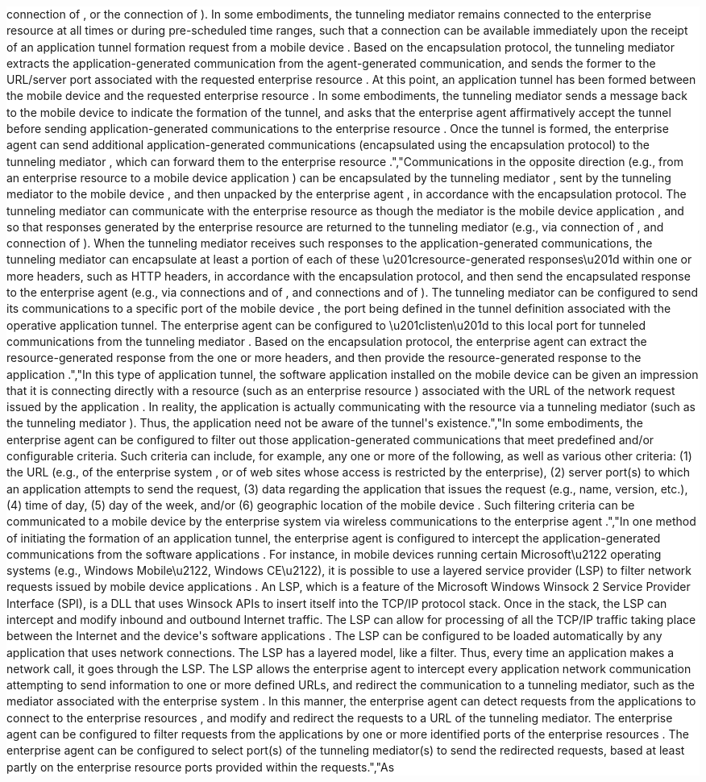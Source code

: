 connection  of , or the connection  of ). In some embodiments, the tunneling mediator  remains connected to the enterprise resource  at all times or during pre-scheduled time ranges, such that a connection can be available immediately upon the receipt of an application tunnel formation request from a mobile device . Based on the encapsulation protocol, the tunneling mediator  extracts the application-generated communication from the agent-generated communication, and sends the former to the URL\/server port associated with the requested enterprise resource . At this point, an application tunnel has been formed between the mobile device  and the requested enterprise resource . In some embodiments, the tunneling mediator  sends a message back to the mobile device  to indicate the formation of the tunnel, and asks that the enterprise agent  affirmatively accept the tunnel before sending application-generated communications to the enterprise resource . Once the tunnel is formed, the enterprise agent  can send additional application-generated communications (encapsulated using the encapsulation protocol) to the tunneling mediator , which can forward them to the enterprise resource .","Communications in the opposite direction (e.g., from an enterprise resource  to a mobile device application ) can be encapsulated by the tunneling mediator , sent by the tunneling mediator  to the mobile device , and then unpacked by the enterprise agent , in accordance with the encapsulation protocol. The tunneling mediator  can communicate with the enterprise resource  as though the mediator  is the mobile device application , and so that responses generated by the enterprise resource  are returned to the tunneling mediator  (e.g., via connection  of , and connection  of ). When the tunneling mediator  receives such responses to the application-generated communications, the tunneling mediator  can encapsulate at least a portion of each of these \u201cresource-generated responses\u201d within one or more headers, such as HTTP headers, in accordance with the encapsulation protocol, and then send the encapsulated response to the enterprise agent  (e.g., via connections  and  of , and connections  and  of ). The tunneling mediator  can be configured to send its communications to a specific port of the mobile device , the port being defined in the tunnel definition associated with the operative application tunnel. The enterprise agent  can be configured to \u201clisten\u201d to this local port for tunneled communications from the tunneling mediator . Based on the encapsulation protocol, the enterprise agent  can extract the resource-generated response from the one or more headers, and then provide the resource-generated response to the application .","In this type of application tunnel, the software application  installed on the mobile device  can be given an impression that it is connecting directly with a resource (such as an enterprise resource ) associated with the URL of the network request issued by the application . In reality, the application  is actually communicating with the resource via a tunneling mediator (such as the tunneling mediator ). Thus, the application  need not be aware of the tunnel's existence.","In some embodiments, the enterprise agent  can be configured to filter out those application-generated communications that meet predefined and\/or configurable criteria. Such criteria can include, for example, any one or more of the following, as well as various other criteria: (1) the URL (e.g., of the enterprise system , or of web sites whose access is restricted by the enterprise), (2) server port(s) to which an application  attempts to send the request, (3) data regarding the application that issues the request (e.g., name, version, etc.), (4) time of day, (5) day of the week, and\/or (6) geographic location of the mobile device . Such filtering criteria can be communicated to a mobile device  by the enterprise system  via wireless communications to the enterprise agent .","In one method of initiating the formation of an application tunnel, the enterprise agent  is configured to intercept the application-generated communications from the software applications . For instance, in mobile devices  running certain Microsoft\u2122 operating systems (e.g., Windows Mobile\u2122, Windows CE\u2122), it is possible to use a layered service provider (LSP) to filter network requests issued by mobile device applications . An LSP, which is a feature of the Microsoft Windows Winsock 2 Service Provider Interface (SPI), is a DLL that uses Winsock APIs to insert itself into the TCP\/IP protocol stack. Once in the stack, the LSP can intercept and modify inbound and outbound Internet traffic. The LSP can allow for processing of all the TCP\/IP traffic taking place between the Internet and the device's software applications . The LSP can be configured to be loaded automatically by any application  that uses network connections. The LSP has a layered model, like a filter. Thus, every time an application  makes a network call, it goes through the LSP. The LSP allows the enterprise agent  to intercept every application network communication attempting to send information to one or more defined URLs, and redirect the communication to a tunneling mediator, such as the mediator  associated with the enterprise system . In this manner, the enterprise agent  can detect requests from the applications  to connect to the enterprise resources , and modify and redirect the requests to a URL of the tunneling mediator. The enterprise agent  can be configured to filter requests from the applications  by one or more identified ports of the enterprise resources . The enterprise agent  can be configured to select port(s) of the tunneling mediator(s) to send the redirected requests, based at least partly on the enterprise resource ports provided within the requests.","As